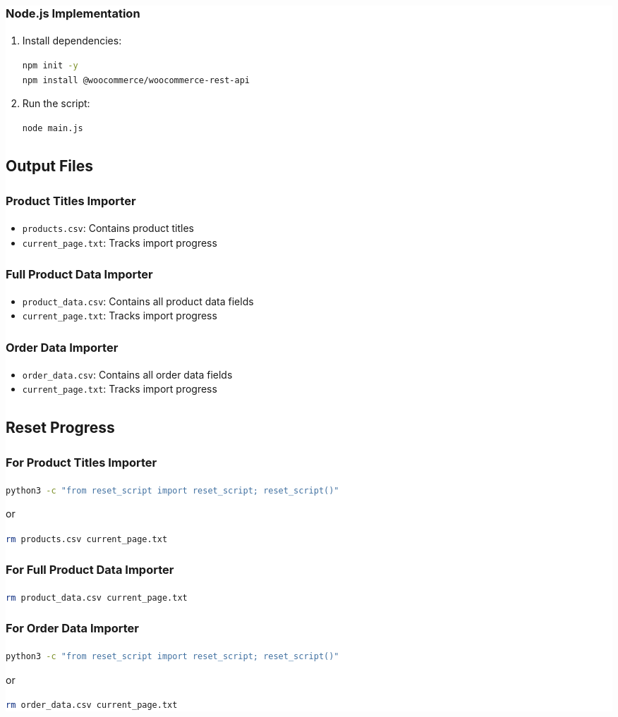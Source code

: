 ### Node.js Implementation

1. Install dependencies:
   ```bash
   npm init -y
   npm install @woocommerce/woocommerce-rest-api
   ```

2. Run the script:
   ```bash
   node main.js
   ```

## Output Files

### Product Titles Importer
- `products.csv`: Contains product titles
- `current_page.txt`: Tracks import progress

### Full Product Data Importer
- `product_data.csv`: Contains all product data fields
- `current_page.txt`: Tracks import progress

### Order Data Importer
- `order_data.csv`: Contains all order data fields
- `current_page.txt`: Tracks import progress

## Reset Progress

### For Product Titles Importer
```bash
python3 -c "from reset_script import reset_script; reset_script()"
```
or
```bash
rm products.csv current_page.txt
```

### For Full Product Data Importer
```bash
rm product_data.csv current_page.txt
```

### For Order Data Importer
```bash
python3 -c "from reset_script import reset_script; reset_script()"
```
or
```bash
rm order_data.csv current_page.txt
```

